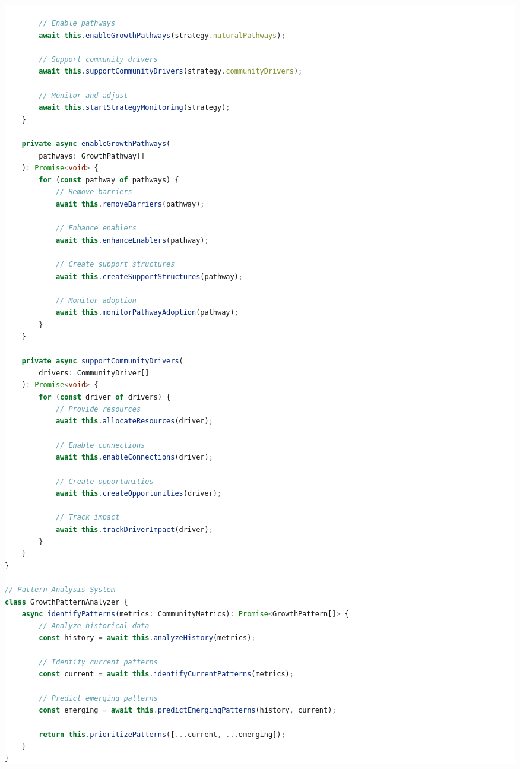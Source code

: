 ```typescript
        
        // Enable pathways
        await this.enableGrowthPathways(strategy.naturalPathways);
        
        // Support community drivers
        await this.supportCommunityDrivers(strategy.communityDrivers);
        
        // Monitor and adjust
        await this.startStrategyMonitoring(strategy);
    }

    private async enableGrowthPathways(
        pathways: GrowthPathway[]
    ): Promise<void> {
        for (const pathway of pathways) {
            // Remove barriers
            await this.removeBarriers(pathway);
            
            // Enhance enablers
            await this.enhanceEnablers(pathway);
            
            // Create support structures
            await this.createSupportStructures(pathway);
            
            // Monitor adoption
            await this.monitorPathwayAdoption(pathway);
        }
    }

    private async supportCommunityDrivers(
        drivers: CommunityDriver[]
    ): Promise<void> {
        for (const driver of drivers) {
            // Provide resources
            await this.allocateResources(driver);
            
            // Enable connections
            await this.enableConnections(driver);
            
            // Create opportunities
            await this.createOpportunities(driver);
            
            // Track impact
            await this.trackDriverImpact(driver);
        }
    }
}

// Pattern Analysis System
class GrowthPatternAnalyzer {
    async identifyPatterns(metrics: CommunityMetrics): Promise<GrowthPattern[]> {
        // Analyze historical data
        const history = await this.analyzeHistory(metrics);
        
        // Identify current patterns
        const current = await this.identifyCurrentPatterns(metrics);
        
        // Predict emerging patterns
        const emerging = await this.predictEmergingPatterns(history, current);
        
        return this.prioritizePatterns([...current, ...emerging]);
    }
}
```